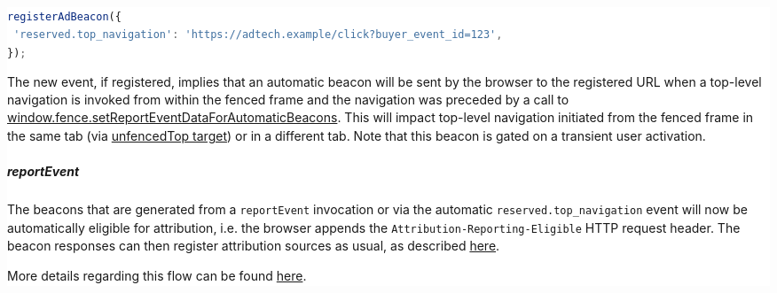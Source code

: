```javascript
registerAdBeacon({
 'reserved.top_navigation': 'https://adtech.example/click?buyer_event_id=123',
});
```

The new event, if registered, implies that an automatic beacon will be sent by the browser to the registered URL when a top-level navigation is invoked from within the fenced frame and the navigation was preceded by a call to [window.fence.setReportEventDataForAutomaticBeacons](#api-to-populate-event-data-for-reservedtop_navigation). This will impact top-level navigation initiated from the fenced frame in the same tab (via [unfencedTop target](https://github.com/WICG/fenced-frame/blob/master/explainer/integration_with_web_platform.md#top-level-navigation)) or in a different tab. Note that this beacon is gated on a transient user activation.

##### reportEvent
The beacons that are generated from a `reportEvent` invocation or via the automatic `reserved.top_navigation` event will now be automatically eligible for attribution, i.e. the browser appends the `Attribution-Reporting-Eligible` HTTP request header. The beacon responses can then register attribution sources as usual, as described [here](https://github.com/WICG/attribution-reporting-api/blob/main/EVENT.md#registering-attribution-sources).

More details regarding this flow can be found [here](https://github.com/WICG/turtledove/blob/main/Fenced_Frames_Ads_Reporting.md#support-for-attribution-reporting).


